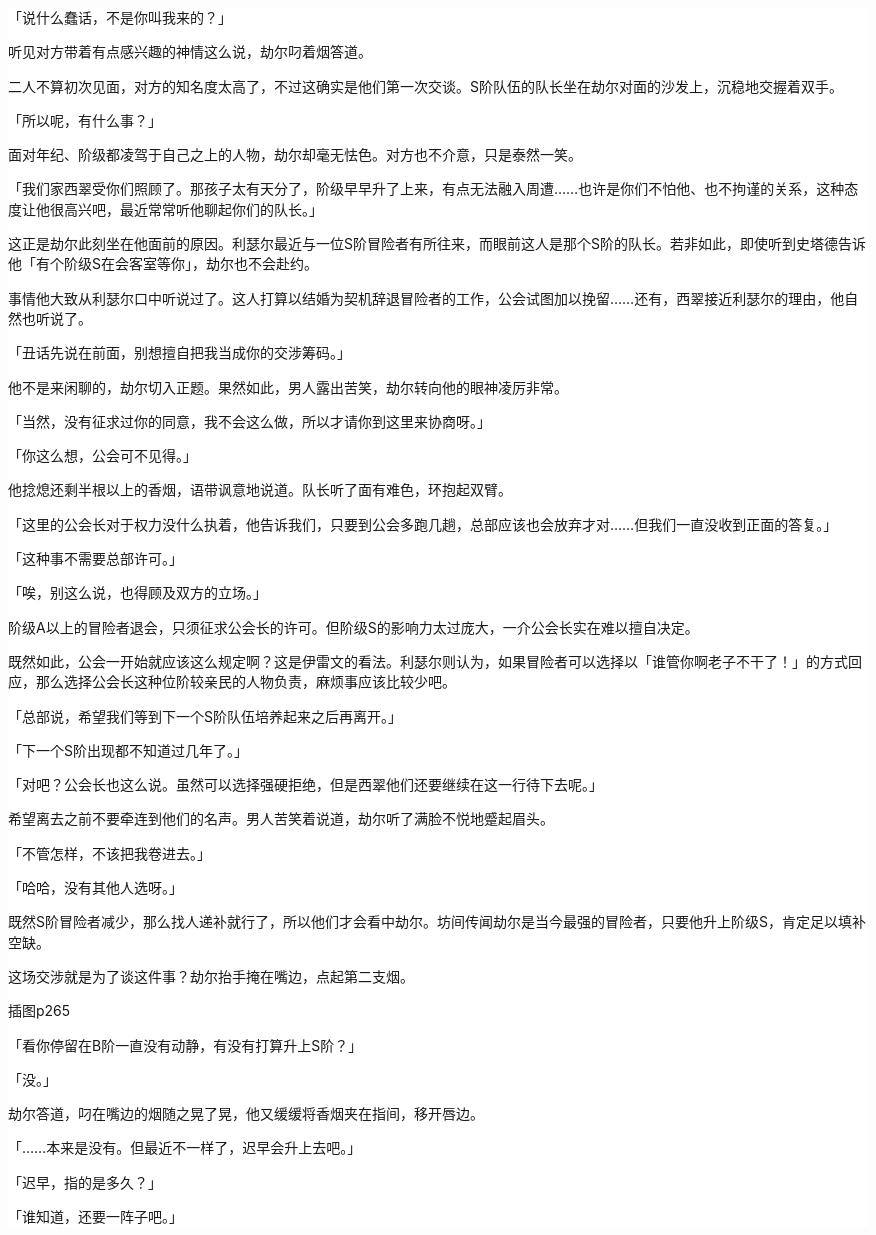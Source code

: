 「说什么蠢话，不是你叫我来的？」

听见对方带着有点感兴趣的神情这么说，劫尔叼着烟答道。

二人不算初次见面，对方的知名度太高了，不过这确实是他们第一次交谈。S阶队伍的队长坐在劫尔对面的沙发上，沉稳地交握着双手。

「所以呢，有什么事？」

面对年纪、阶级都凌驾于自己之上的人物，劫尔却毫无怯色。对方也不介意，只是泰然一笑。

「我们家西翠受你们照顾了。那孩子太有天分了，阶级早早升了上来，有点无法融入周遭……也许是你们不怕他、也不拘谨的关系，这种态度让他很高兴吧，最近常常听他聊起你们的队长。」

这正是劫尔此刻坐在他面前的原因。利瑟尔最近与一位S阶冒险者有所往来，而眼前这人是那个S阶的队长。若非如此，即使听到史塔德告诉他「有个阶级S在会客室等你」，劫尔也不会赴约。

事情他大致从利瑟尔口中听说过了。这人打算以结婚为契机辞退冒险者的工作，公会试图加以挽留……还有，西翠接近利瑟尔的理由，他自然也听说了。

「丑话先说在前面，别想擅自把我当成你的交涉筹码。」

他不是来闲聊的，劫尔切入正题。果然如此，男人露出苦笑，劫尔转向他的眼神凌厉非常。

「当然，没有征求过你的同意，我不会这么做，所以才请你到这里来协商呀。」

「你这么想，公会可不见得。」

他捻熄还剩半根以上的香烟，语带讽意地说道。队长听了面有难色，环抱起双臂。

「这里的公会长对于权力没什么执着，他告诉我们，只要到公会多跑几趟，总部应该也会放弃才对……但我们一直没收到正面的答复。」

「这种事不需要总部许可。」

「唉，别这么说，也得顾及双方的立场。」

阶级A以上的冒险者退会，只须征求公会长的许可。但阶级S的影响力太过庞大，一介公会长实在难以擅自决定。

既然如此，公会一开始就应该这么规定啊？这是伊雷文的看法。利瑟尔则认为，如果冒险者可以选择以「谁管你啊老子不干了！」的方式回应，那么选择公会长这种位阶较亲民的人物负责，麻烦事应该比较少吧。

「总部说，希望我们等到下一个S阶队伍培养起来之后再离开。」

「下一个S阶出现都不知道过几年了。」

「对吧？公会长也这么说。虽然可以选择强硬拒绝，但是西翠他们还要继续在这一行待下去呢。」

希望离去之前不要牵连到他们的名声。男人苦笑着说道，劫尔听了满脸不悦地蹙起眉头。

「不管怎样，不该把我卷进去。」

「哈哈，没有其他人选呀。」

既然S阶冒险者减少，那么找人递补就行了，所以他们才会看中劫尔。坊间传闻劫尔是当今最强的冒险者，只要他升上阶级S，肯定足以填补空缺。

这场交涉就是为了谈这件事？劫尔抬手掩在嘴边，点起第二支烟。

插图p265

「看你停留在B阶一直没有动静，有没有打算升上S阶？」

「没。」

劫尔答道，叼在嘴边的烟随之晃了晃，他又缓缓将香烟夹在指间，移开唇边。

「……本来是没有。但最近不一样了，迟早会升上去吧。」

「迟早，指的是多久？」

「谁知道，还要一阵子吧。」
